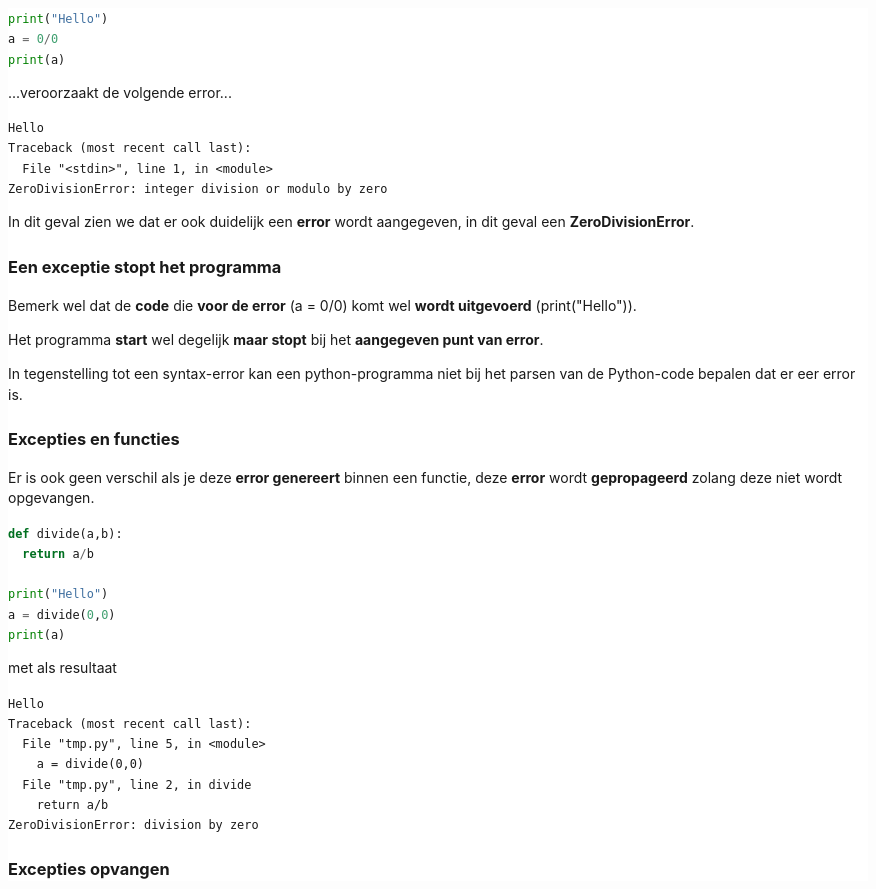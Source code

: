 ~~~python
print("Hello")
a = 0/0
print(a)
~~~

...veroorzaakt de volgende error...

~~~
Hello
Traceback (most recent call last):
  File "<stdin>", line 1, in <module>
ZeroDivisionError: integer division or modulo by zero
~~~

In dit geval zien we dat er ook duidelijk een **error** wordt aangegeven, in dit geval een **ZeroDivisionError**.  

### Een exceptie stopt het programma

Bemerk wel dat de **code** die **voor de error** (a = 0/0) komt wel **wordt uitgevoerd** (print("Hello")).

Het programma **start** wel degelijk **maar stopt** bij het **aangegeven punt van error**.

In tegenstelling tot een syntax-error kan een python-programma niet bij het parsen van de Python-code bepalen dat er eer error is.

### Excepties en functies

Er is ook geen verschil als je deze **error genereert** binnen een functie, deze **error** wordt **gepropageerd** zolang deze niet wordt opgevangen.

~~~python
def divide(a,b):
  return a/b

print("Hello")
a = divide(0,0)
print(a)
~~~

met als resultaat

~~~
Hello
Traceback (most recent call last):
  File "tmp.py", line 5, in <module>
    a = divide(0,0)
  File "tmp.py", line 2, in divide
    return a/b
ZeroDivisionError: division by zero

~~~

### Excepties opvangen
